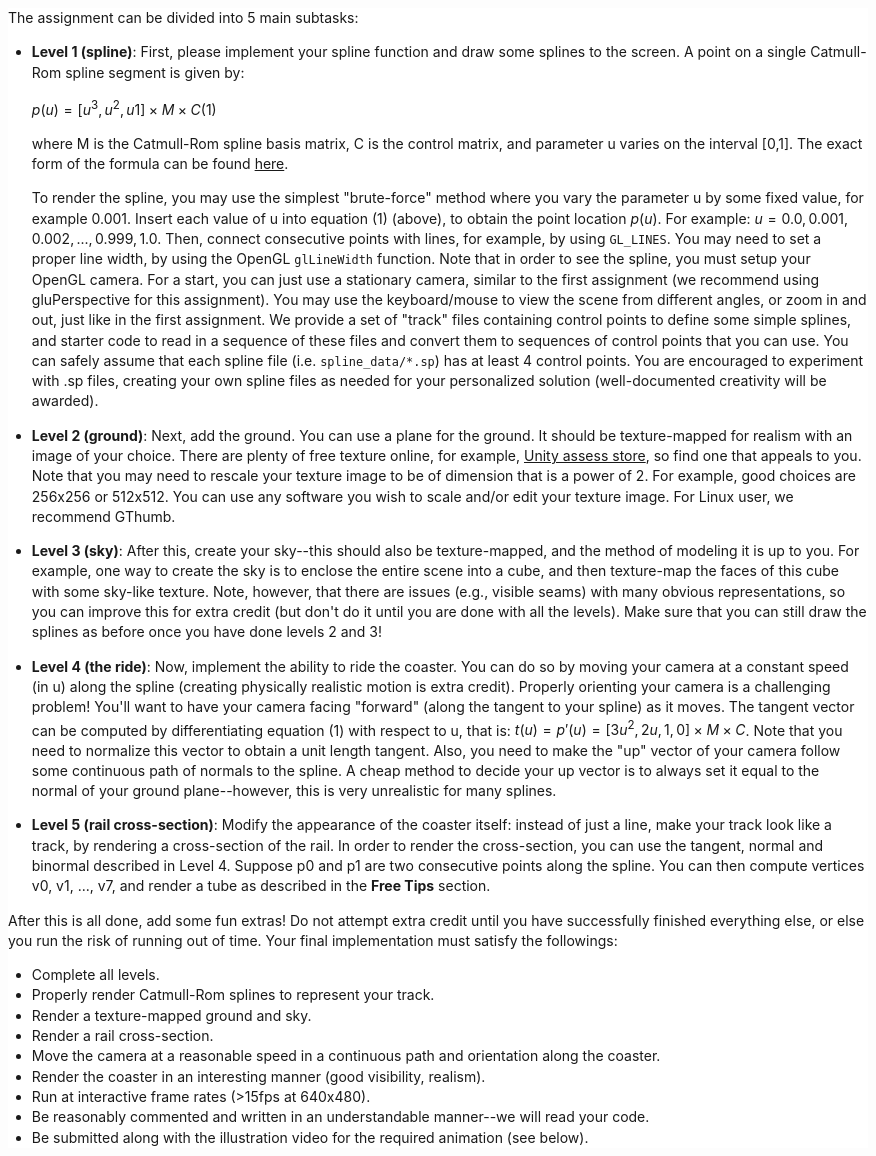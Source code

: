 The assignment can be divided into 5 main subtasks:
- **Level 1 (spline)**: First, please implement your spline function and draw some splines to the screen. A point on a single Catmull-Rom spline segment is given by:

    $p(u) = [u^3, u^2, u  1] \times M \times C (1)$

    where M is the Catmull-Rom spline basis matrix, C is the control matrix, and parameter u varies on the interval [0,1]. The exact form of the formula can be found [here](http://www.mvps.org/directx/articles/catmull/).

    To render the spline, you may use the simplest "brute-force" method where you vary the parameter u by some fixed value, for example 0.001. Insert each value of u into equation (1) (above), to obtain the point location $p(u)$. For example: $u = 0.0, 0.001, 0.002, ..., 0.999, 1.0$. Then, connect consecutive points with lines, for example, by using `GL_LINES`. You may need to set a proper line width, by using the OpenGL `glLineWidth` function. Note that in order to see the spline, you must setup your OpenGL camera. For a start, you can just use a stationary camera, similar to the first assignment (we recommend using gluPerspective for this assignment). You may use the keyboard/mouse to view the scene from different angles, or zoom in and out, just like in the first assignment. We provide a set of "track" files containing control points to define some simple splines, and starter code to read in a sequence of these files and convert them to sequences of control points that you can use. You can safely assume that each spline file (i.e. `spline_data/*.sp`) has at least 4 control points. You are encouraged to experiment with .sp files, creating your own spline files as needed for your personalized solution (well-documented creativity will be awarded).

- **Level 2 (ground)**: Next, add the ground. You can use a plane for the ground. It should be texture-mapped for realism with an image of your choice. There are plenty of free texture online, for example, [Unity assess store](https://assetstore.unity.com/popular-assets--skyboxes#free-skyboxes-Ts73), so find one that appeals to you. Note that you may need to rescale your texture image to be of dimension that is a power of 2. For example, good choices are 256x256 or 512x512. You can use any software you wish to scale and/or edit your texture image. For Linux user, we recommend GThumb.

- **Level 3 (sky)**: After this, create your sky--this should also be texture-mapped, and the method of modeling it is up to you. For example, one way to create the sky is to enclose the entire scene into a cube, and then texture-map the faces of this cube with some sky-like texture. Note, however, that there are issues (e.g., visible seams) with many obvious representations, so you can improve this for extra credit (but don't do it until you are done with all the levels). Make sure that you can still draw the splines as before once you have done levels 2 and 3!

- **Level 4 (the ride)**: Now, implement the ability to ride the coaster. You can do so by moving your camera at a constant speed (in u) along the spline (creating physically realistic motion is extra credit). Properly orienting your camera is a challenging problem! You'll want to have your camera facing "forward" (along the tangent to your spline) as it moves. The tangent vector can be computed by differentiating equation (1) with respect to u, that is: $t(u) = p'(u) = [3u^2, 2u, 1, 0] \times M \times C$. Note that you need to normalize this vector to obtain a unit length tangent. Also, you need to make the "up" vector of your camera follow some continuous path of normals to the spline. A cheap method to decide your up vector is to always set it equal to the normal of your ground plane--however, this is very unrealistic for many splines.

- **Level 5 (rail cross-section)**: Modify the appearance of the coaster itself: instead of just a line, make your track look like a track, by rendering a cross-section of the rail. In order to render the cross-section, you can use the tangent, normal and binormal described in Level 4. Suppose p0 and p1 are two consecutive points along the spline. You can then compute vertices v0, v1, ..., v7, and render a tube as described in the **Free Tips** section.

After this is all done, add some fun extras! Do not attempt extra credit until you have successfully finished everything else, or else you run the risk of running out of time. Your final implementation must satisfy the followings:
- Complete all levels.
- Properly render Catmull-Rom splines to represent your track.
- Render a texture-mapped ground and sky.
- Render a rail cross-section.
- Move the camera at a reasonable speed in a continuous path and orientation along the coaster.
- Render the coaster in an interesting manner (good visibility, realism).
- Run at interactive frame rates (>15fps at 640x480).
- Be reasonably commented and written in an understandable manner--we will read your code.
- Be submitted along with the illustration video for the required animation (see below).